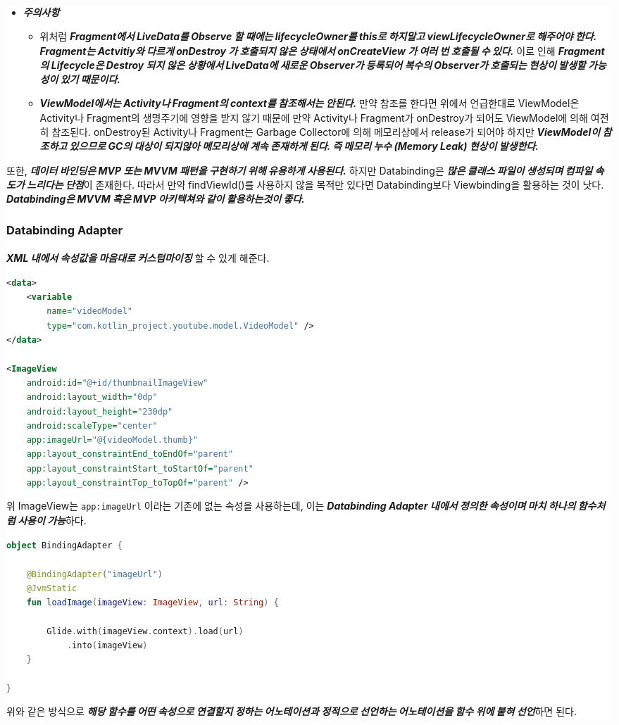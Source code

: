   + ***주의사항***
    + 위처럼 ***Fragment에서 LiveData를 Observe 할 때에는 lifecycleOwner를 this로 하지말고 viewLifecycleOwner로 해주어야 한다.
    Fragment는 Actvitiy와 다르게 onDestroy 가 호출되지 않은 상태에서 onCreateView 가 여러 번 호출될 수 있다.*** 
    이로 인해 ***Fragment의 Lifecycle은 Destroy 되지 않은 상황에서 LiveData에 새로운 Observer가 등록되어 복수의 Observer가 호출되는 현상이 발생할 가능성이 있기 때문이다.***
    
    + ***ViewModel에서는 Activity나 Fragment의 context를 참조해서는 안된다.*** 만약 참조를 한다면 위에서 언급한대로 ViewModel은 Activity나 Fragment의 생명주기에 영향을 받지
      않기 때문에 만약 Activity나 Fragment가 onDestroy가 되어도 ViewModel에 의해 여전히 참조된다. onDestroy된 Activity나 Fragment는 Garbage Collector에 의해 메모리상에서 
      release가 되어야 하지만 ***ViewModel이 참조하고 있으므로 GC의 대상이 되지않아 메모리상에 계속 존재하게 된다. 즉 메모리 누수 (Memory Leak) 현상이 발생한다.*** 
  
또한, ***데이터 바인딩은 MVP 또는 MVVM 패턴을 구현하기 위해 유용하게 사용된다.*** 하지만 Databinding은 ***많은 클래스 파일이 생성되며 컴파일 속도가 느리다는 단점***이 존재한다. 
따라서 만약 findViewId()를 사용하지 않을 목적만 있다면 Databinding보다 Viewbinding을 활용하는 것이 낫다. ***Databinding은 MVVM 혹은 MVP 아키텍쳐와 같이 활용하는것이 좋다.***

### Databinding Adapter
***XML 내에서 속성값을 마음대로 커스텀마이징*** 할 수 있게 해준다.
```xml
<data>
    <variable
        name="videoModel"
        type="com.kotlin_project.youtube.model.VideoModel" />
</data>
    
<ImageView
    android:id="@+id/thumbnailImageView"
    android:layout_width="0dp"
    android:layout_height="230dp"
    android:scaleType="center"
    app:imageUrl="@{videoModel.thumb}"
    app:layout_constraintEnd_toEndOf="parent"
    app:layout_constraintStart_toStartOf="parent"
    app:layout_constraintTop_toTopOf="parent" />
```   
위 ImageView는 ```app:imageUrl``` 이라는 기존에 없는 속성을 사용하는데, 이는 ***Databinding Adapter 내에서 정의한 속성이며 마치 하나의 함수처럼 사용이 가능***하다.
   
   
```Kotlin
object BindingAdapter {

    @BindingAdapter("imageUrl")
    @JvmStatic
    fun loadImage(imageView: ImageView, url: String) {

        Glide.with(imageView.context).load(url)
            .into(imageView)
    }

}
```   

위와 같은 방식으로 ***해당 함수를 어떤 속성으로 연결할지 정하는 어노테이션과 정적으로 선언하는 어노테이션을 함수 위에 붙혀 선언***하면 된다.

